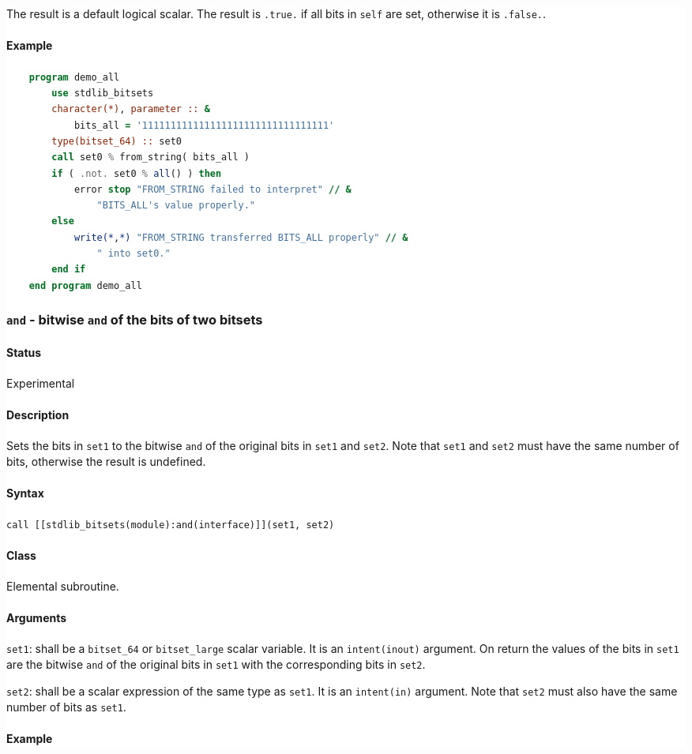 The result is a default logical scalar.
The result is `.true.` if all bits in `self` are set,
otherwise it is `.false.`.

#### Example

```fortran
    program demo_all
        use stdlib_bitsets
        character(*), parameter :: &
            bits_all = '111111111111111111111111111111111'
        type(bitset_64) :: set0
        call set0 % from_string( bits_all )
        if ( .not. set0 % all() ) then
            error stop "FROM_STRING failed to interpret" // &
                "BITS_ALL's value properly."
        else
            write(*,*) "FROM_STRING transferred BITS_ALL properly" // &
                " into set0."
        end if
    end program demo_all
```

### `and` - bitwise `and` of the bits of two bitsets

#### Status

Experimental

#### Description

Sets the bits in `set1` to the bitwise `and` of the original bits in
`set1` and `set2`. Note that `set1` and `set2` must have the same
number of bits, otherwise the result is undefined.

#### Syntax

`call [[stdlib_bitsets(module):and(interface)]](set1, set2)`

#### Class

Elemental subroutine.

#### Arguments

`set1`: shall be a `bitset_64` or `bitset_large` scalar variable. It
is an `intent(inout)` argument. On return the values of the bits in
`set1` are the bitwise `and` of the original bits in `set1` with the
corresponding bits in `set2`.

`set2`: shall be a scalar expression of the same type as `set1`. It is
an `intent(in)` argument. Note that `set2` must also have the same
number of bits as `set1`.

#### Example
